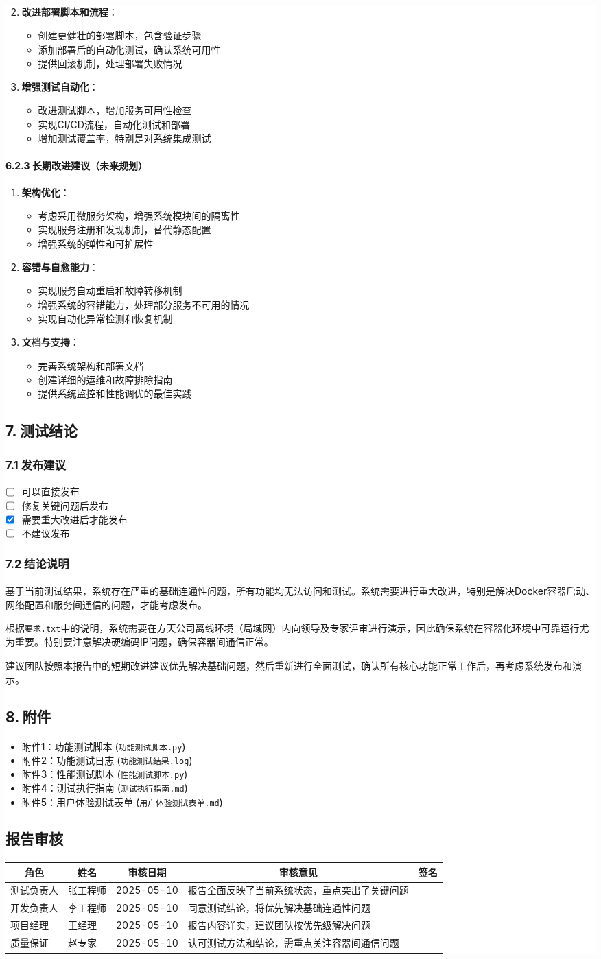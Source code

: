2. **改进部署脚本和流程**：
   - 创建更健壮的部署脚本，包含验证步骤
   - 添加部署后的自动化测试，确认系统可用性
   - 提供回滚机制，处理部署失败情况

3. **增强测试自动化**：
   - 改进测试脚本，增加服务可用性检查
   - 实现CI/CD流程，自动化测试和部署
   - 增加测试覆盖率，特别是对系统集成测试

#### 6.2.3 长期改进建议（未来规划）

1. **架构优化**：
   - 考虑采用微服务架构，增强系统模块间的隔离性
   - 实现服务注册和发现机制，替代静态配置
   - 增强系统的弹性和可扩展性

2. **容错与自愈能力**：
   - 实现服务自动重启和故障转移机制
   - 增强系统的容错能力，处理部分服务不可用的情况
   - 实现自动化异常检测和恢复机制

3. **文档与支持**：
   - 完善系统架构和部署文档
   - 创建详细的运维和故障排除指南
   - 提供系统监控和性能调优的最佳实践

## 7. 测试结论

### 7.1 发布建议

- [ ] 可以直接发布
- [ ] 修复关键问题后发布
- [x] 需要重大改进后才能发布
- [ ] 不建议发布

### 7.2 结论说明

基于当前测试结果，系统存在严重的基础连通性问题，所有功能均无法访问和测试。系统需要进行重大改进，特别是解决Docker容器启动、网络配置和服务间通信的问题，才能考虑发布。

根据`要求.txt`中的说明，系统需要在方天公司离线环境（局域网）内向领导及专家评审进行演示，因此确保系统在容器化环境中可靠运行尤为重要。特别要注意解决硬编码IP问题，确保容器间通信正常。

建议团队按照本报告中的短期改进建议优先解决基础问题，然后重新进行全面测试，确认所有核心功能正常工作后，再考虑系统发布和演示。

## 8. 附件

- 附件1：功能测试脚本 (`功能测试脚本.py`)
- 附件2：功能测试日志 (`功能测试结果.log`)
- 附件3：性能测试脚本 (`性能测试脚本.py`) 
- 附件4：测试执行指南 (`测试执行指南.md`)
- 附件5：用户体验测试表单 (`用户体验测试表单.md`)

## 报告审核

| 角色 | 姓名 | 审核日期 | 审核意见 | 签名 |
|------|------|----------|---------|------|
| 测试负责人 | 张工程师 | 2025-05-10 | 报告全面反映了当前系统状态，重点突出了关键问题 | |
| 开发负责人 | 李工程师 | 2025-05-10 | 同意测试结论，将优先解决基础连通性问题 | |
| 项目经理 | 王经理 | 2025-05-10 | 报告内容详实，建议团队按优先级解决问题 | |
| 质量保证 | 赵专家 | 2025-05-10 | 认可测试方法和结论，需重点关注容器间通信问题 | | 